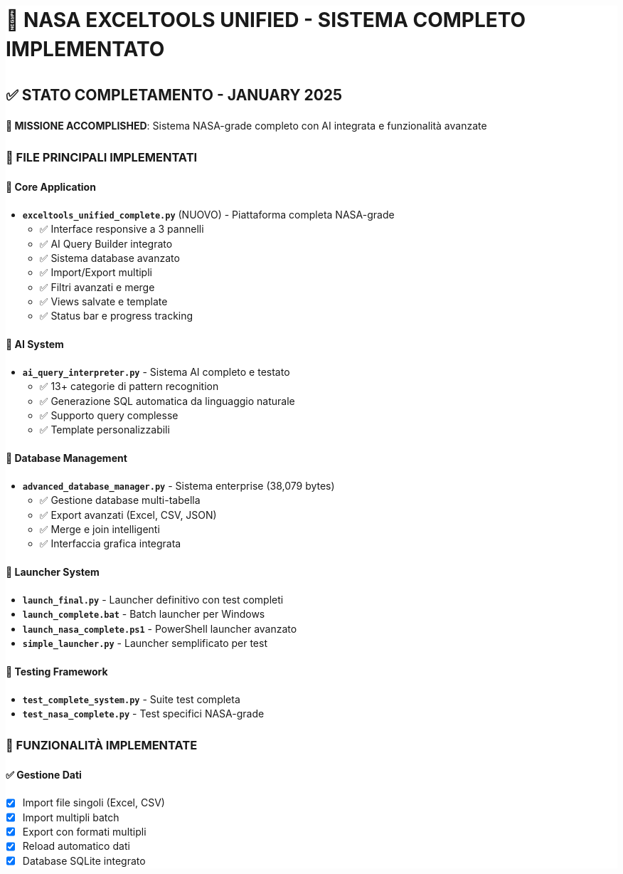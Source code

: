 # 🚀 NASA EXCELTOOLS UNIFIED - SISTEMA COMPLETO IMPLEMENTATO

## ✅ STATO COMPLETAMENTO - JANUARY 2025

**🎯 MISSIONE ACCOMPLISHED**: Sistema NASA-grade completo con AI integrata e funzionalità avanzate

### 📂 FILE PRINCIPALI IMPLEMENTATI

#### 🚀 Core Application
- **`exceltools_unified_complete.py`** (NUOVO) - Piattaforma completa NASA-grade
  - ✅ Interface responsive a 3 pannelli
  - ✅ AI Query Builder integrato
  - ✅ Sistema database avanzato
  - ✅ Import/Export multipli
  - ✅ Filtri avanzati e merge
  - ✅ Views salvate e template
  - ✅ Status bar e progress tracking

#### 🤖 AI System
- **`ai_query_interpreter.py`** - Sistema AI completo e testato
  - ✅ 13+ categorie di pattern recognition
  - ✅ Generazione SQL automatica da linguaggio naturale
  - ✅ Supporto query complesse
  - ✅ Template personalizzabili

#### 💾 Database Management
- **`advanced_database_manager.py`** - Sistema enterprise (38,079 bytes)
  - ✅ Gestione database multi-tabella
  - ✅ Export avanzati (Excel, CSV, JSON)
  - ✅ Merge e join intelligenti
  - ✅ Interfaccia grafica integrata

#### 🔧 Launcher System
- **`launch_final.py`** - Launcher definitivo con test completi
- **`launch_complete.bat`** - Batch launcher per Windows
- **`launch_nasa_complete.ps1`** - PowerShell launcher avanzato
- **`simple_launcher.py`** - Launcher semplificato per test

#### 🧪 Testing Framework
- **`test_complete_system.py`** - Suite test completa
- **`test_nasa_complete.py`** - Test specifici NASA-grade

### 🎯 FUNZIONALITÀ IMPLEMENTATE

#### ✅ Gestione Dati
- [x] Import file singoli (Excel, CSV)
- [x] Import multipli batch
- [x] Export con formati multipli
- [x] Reload automatico dati
- [x] Database SQLite integrato
